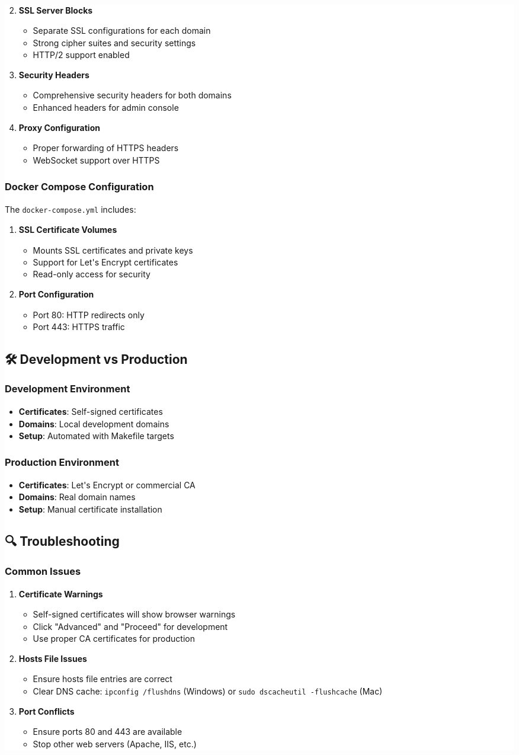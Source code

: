 2. **SSL Server Blocks**
   - Separate SSL configurations for each domain
   - Strong cipher suites and security settings
   - HTTP/2 support enabled

3. **Security Headers**
   - Comprehensive security headers for both domains
   - Enhanced headers for admin console

4. **Proxy Configuration**
   - Proper forwarding of HTTPS headers
   - WebSocket support over HTTPS

### Docker Compose Configuration

The `docker-compose.yml` includes:

1. **SSL Certificate Volumes**
   - Mounts SSL certificates and private keys
   - Support for Let's Encrypt certificates
   - Read-only access for security

2. **Port Configuration**
   - Port 80: HTTP redirects only
   - Port 443: HTTPS traffic

## 🛠️ Development vs Production

### Development Environment
- **Certificates**: Self-signed certificates
- **Domains**: Local development domains
- **Setup**: Automated with Makefile targets

### Production Environment
- **Certificates**: Let's Encrypt or commercial CA
- **Domains**: Real domain names
- **Setup**: Manual certificate installation

## 🔍 Troubleshooting

### Common Issues

1. **Certificate Warnings**
   - Self-signed certificates will show browser warnings
   - Click "Advanced" and "Proceed" for development
   - Use proper CA certificates for production

2. **Hosts File Issues**
   - Ensure hosts file entries are correct
   - Clear DNS cache: `ipconfig /flushdns` (Windows) or `sudo dscacheutil -flushcache` (Mac)

3. **Port Conflicts**
   - Ensure ports 80 and 443 are available
   - Stop other web servers (Apache, IIS, etc.)
